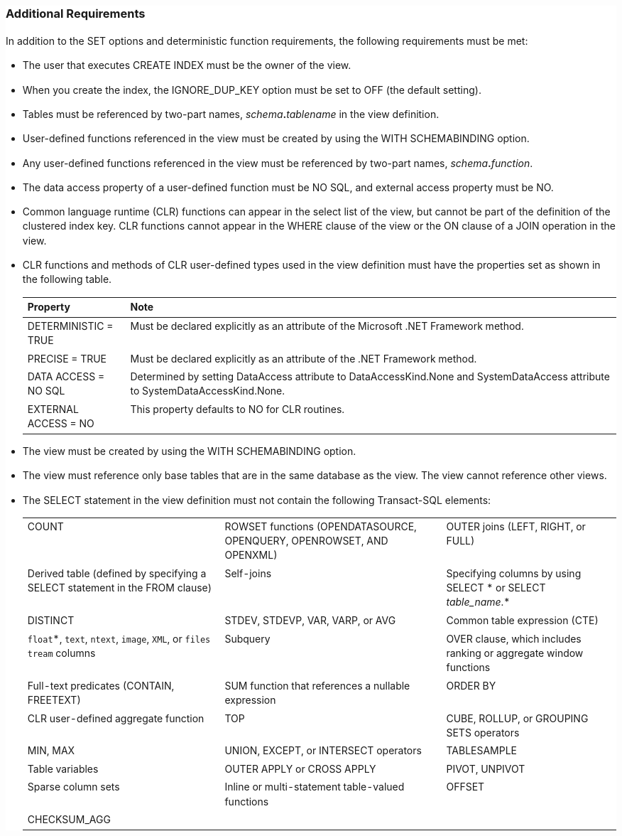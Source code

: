 ### Additional Requirements  
 In addition to the SET options and deterministic function requirements, the following requirements must be met:  
  
-   The user that executes CREATE INDEX must be the owner of the view.  
  
-   When you create the index, the IGNORE_DUP_KEY option must be set to OFF (the default setting).  
  
-   Tables must be referenced by two-part names, _schema_**.**_tablename_ in the view definition.  
  
-   User-defined functions referenced in the view must be created by using the WITH SCHEMABINDING option.  
  
-   Any user-defined functions referenced in the view must be referenced by two-part names, _schema_**.**_function_.  
  
-   The data access property of a user-defined function must be NO SQL, and external access property must be NO.  
  
-   Common language runtime (CLR) functions can appear in the select list of the view, but cannot be part of the definition of the clustered index key. CLR functions cannot appear in the WHERE clause of the view or the ON clause of a JOIN operation in the view.  
  
-   CLR functions and methods of CLR user-defined types used in the view definition must have the properties set as shown in the following table.  
  
    |Property|Note|  
    |--------------|----------|  
    |DETERMINISTIC = TRUE|Must be declared explicitly as an attribute of the Microsoft .NET Framework method.|  
    |PRECISE = TRUE|Must be declared explicitly as an attribute of the .NET Framework method.|  
    |DATA ACCESS = NO SQL|Determined by setting DataAccess attribute to DataAccessKind.None and SystemDataAccess attribute to SystemDataAccessKind.None.|  
    |EXTERNAL ACCESS = NO|This property defaults to NO for CLR routines.|  
  
-   The view must be created by using the WITH SCHEMABINDING option.  
  
-   The view must reference only base tables that are in the same database as the view. The view cannot reference other views.  
  
-   The SELECT statement in the view definition must not contain the following Transact-SQL elements:  
  
    ||||  
    |-|-|-|  
    |COUNT|ROWSET functions (OPENDATASOURCE, OPENQUERY, OPENROWSET, AND OPENXML)|OUTER joins (LEFT, RIGHT, or FULL)|  
    |Derived table (defined by specifying a SELECT statement in the FROM clause)|Self-joins|Specifying columns by using SELECT \* or SELECT *table_name*.*|  
    |DISTINCT|STDEV, STDEVP, VAR, VARP, or AVG|Common table expression (CTE)|  
    |`float`\*, `text`, `ntext`, `image`, `XML`, or `filestream` columns|Subquery|OVER clause, which includes ranking or aggregate window functions|  
    |Full-text predicates (CONTAIN, FREETEXT)|SUM function that references a nullable expression|ORDER BY|  
    |CLR user-defined aggregate function|TOP|CUBE, ROLLUP, or GROUPING SETS operators|  
    |MIN, MAX|UNION, EXCEPT, or INTERSECT operators|TABLESAMPLE|  
    |Table variables|OUTER APPLY or CROSS APPLY|PIVOT, UNPIVOT|  
    |Sparse column sets|Inline or multi-statement table-valued functions|OFFSET|  
    |CHECKSUM_AGG|||  
  